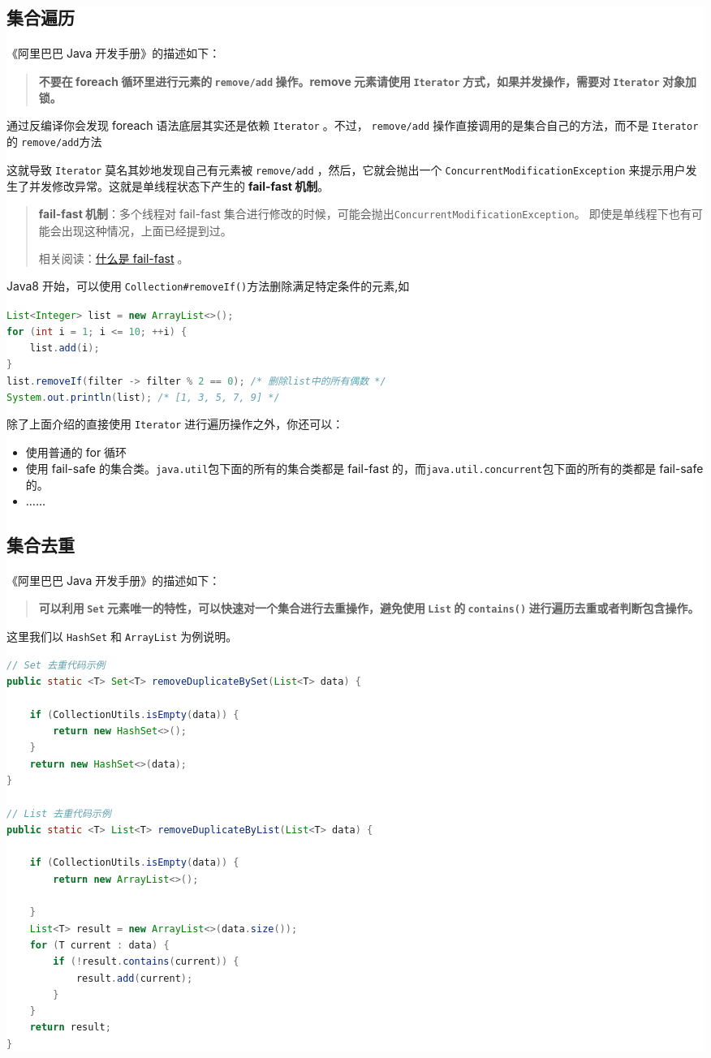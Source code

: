 ## 集合遍历

《阿里巴巴 Java 开发手册》的描述如下：

> **不要在 foreach 循环里进行元素的 `remove/add` 操作。remove 元素请使用 `Iterator` 方式，如果并发操作，需要对 `Iterator` 对象加锁。**

通过反编译你会发现 foreach 语法底层其实还是依赖 `Iterator` 。不过， `remove/add` 操作直接调用的是集合自己的方法，而不是 `Iterator` 的 `remove/add`方法

这就导致 `Iterator` 莫名其妙地发现自己有元素被 `remove/add` ，然后，它就会抛出一个 `ConcurrentModificationException` 来提示用户发生了并发修改异常。这就是单线程状态下产生的 **fail-fast 机制**。

> **fail-fast 机制**：多个线程对 fail-fast 集合进行修改的时候，可能会抛出`ConcurrentModificationException`。 即使是单线程下也有可能会出现这种情况，上面已经提到过。
>
> 相关阅读：[什么是 fail-fast](https://www.cnblogs.com/54chensongxia/p/12470446.html) 。

Java8 开始，可以使用 `Collection#removeIf()`方法删除满足特定条件的元素,如

```java
List<Integer> list = new ArrayList<>();
for (int i = 1; i <= 10; ++i) {
    list.add(i);
}
list.removeIf(filter -> filter % 2 == 0); /* 删除list中的所有偶数 */
System.out.println(list); /* [1, 3, 5, 7, 9] */
```

除了上面介绍的直接使用 `Iterator` 进行遍历操作之外，你还可以：

- 使用普通的 for 循环
- 使用 fail-safe 的集合类。`java.util`包下面的所有的集合类都是 fail-fast 的，而`java.util.concurrent`包下面的所有的类都是 fail-safe 的。
- ……

## 集合去重

《阿里巴巴 Java 开发手册》的描述如下：

> **可以利用 `Set` 元素唯一的特性，可以快速对一个集合进行去重操作，避免使用 `List` 的 `contains()` 进行遍历去重或者判断包含操作。**

这里我们以 `HashSet` 和 `ArrayList` 为例说明。

```java
// Set 去重代码示例
public static <T> Set<T> removeDuplicateBySet(List<T> data) {

    if (CollectionUtils.isEmpty(data)) {
        return new HashSet<>();
    }
    return new HashSet<>(data);
}

// List 去重代码示例
public static <T> List<T> removeDuplicateByList(List<T> data) {

    if (CollectionUtils.isEmpty(data)) {
        return new ArrayList<>();

    }
    List<T> result = new ArrayList<>(data.size());
    for (T current : data) {
        if (!result.contains(current)) {
            result.add(current);
        }
    }
    return result;
}
```